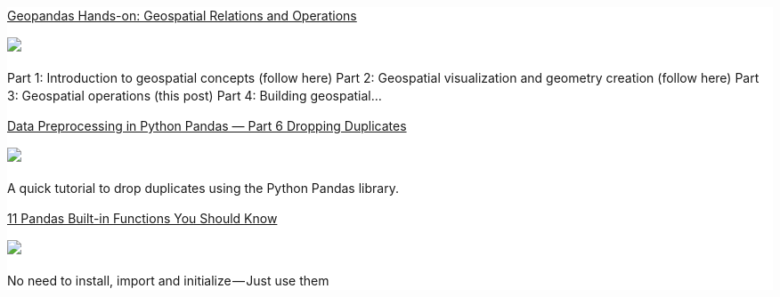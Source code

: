 <div class="card-title">

[Geopandas Hands-on: Geospatial Relations and
Operations](https://towardsdatascience.com/geopandas-hands-on-geospatial-relations-and-operations-a6e7047d7ba1?source=rss----7f60cf5620c9---4)

</div>

<div class="card-image">

[![](https://miro.medium.com/v2/da:true/resize:fit:1200/0*w4qrnWG09yU-6234)](https://towardsdatascience.com/geopandas-hands-on-geospatial-relations-and-operations-a6e7047d7ba1?source=rss----7f60cf5620c9---4)

</div>

Part 1: Introduction to geospatial concepts (follow here) Part 2:
Geospatial visualization and geometry creation (follow here) Part 3:
Geospatial operations (this post) Part 4: Building geospatial…

</div>

<div class="card">

<div class="card-title">

[Data Preprocessing in Python Pandas — Part 6 Dropping
Duplicates](https://towardsdatascience.com/data-preprocessing-in-python-pandas-part-6-dropping-duplicates-e35e46bcc9d6?source=rss----7f60cf5620c9---4)

</div>

<div class="card-image">

[![](https://miro.medium.com/v2/resize:fit:1200/1*0SKy1pjlzgb0HvOE237AAA.jpeg)](https://towardsdatascience.com/data-preprocessing-in-python-pandas-part-6-dropping-duplicates-e35e46bcc9d6?source=rss----7f60cf5620c9---4)

</div>

A quick tutorial to drop duplicates using the Python Pandas library.

</div>

<div class="card">

<div class="card-title">

[11 Pandas Built-in Functions You Should
Know](https://towardsdatascience.com/11-pandas-built-in-functions-you-should-know-1cf1783c2b9?source=rss----7f60cf5620c9---4)

</div>

<div class="card-image">

[![](https://miro.medium.com/v2/da:true/resize:fit:1200/0*KcFcZEq6RVAK5q-f)](https://towardsdatascience.com/11-pandas-built-in-functions-you-should-know-1cf1783c2b9?source=rss----7f60cf5620c9---4)

</div>

No need to install, import and initialize — Just use them
